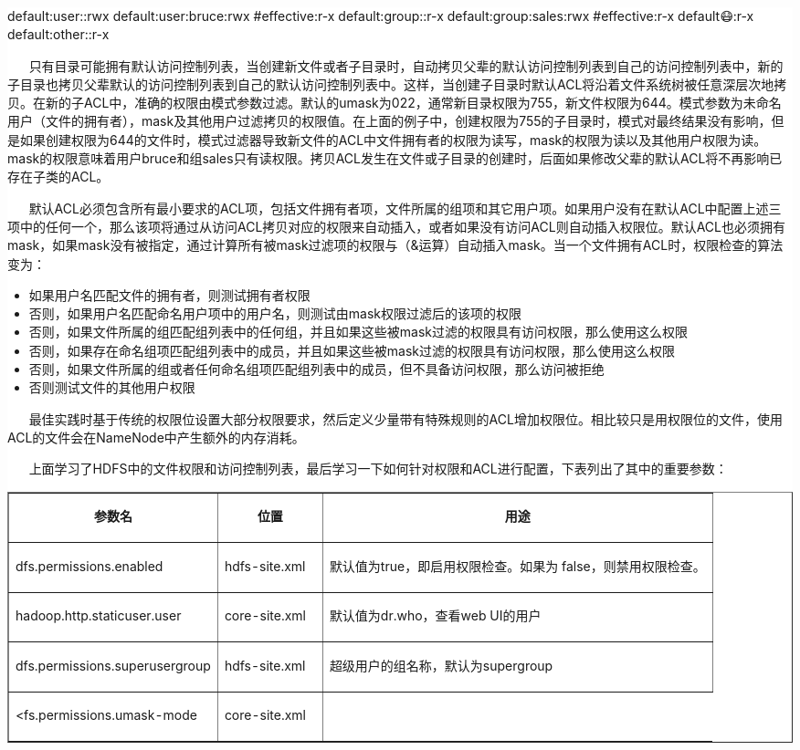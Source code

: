 default:user::rwx
default:user:bruce:rwx          #effective:r-x
default:group::r-x
default:group:sales:rwx         #effective:r-x
default:mask::r-x
default:other::r-x
</code></pre>
<p>      只有目录可能拥有默认访问控制列表，当创建新文件或者子目录时，自动拷贝父辈的默认访问控制列表到自己的访问控制列表中，新的子目录也拷贝父辈默认的访问控制列表到自己的默认访问控制列表中。这样，当创建子目录时默认ACL将沿着文件系统树被任意深层次地拷贝。在新的子ACL中，准确的权限由模式参数过滤。默认的umask为022，通常新目录权限为755，新文件权限为644。模式参数为未命名用户（文件的拥有者），mask及其他用户过滤拷贝的权限值。在上面的例子中，创建权限为755的子目录时，模式对最终结果没有影响，但是如果创建权限为644的文件时，模式过滤器导致新文件的ACL中文件拥有者的权限为读写，mask的权限为读以及其他用户权限为读。mask的权限意味着用户bruce和组sales只有读权限。拷贝ACL发生在文件或子目录的创建时，后面如果修改父辈的默认ACL将不再影响已存在子类的ACL。</p>
<p>      默认ACL必须包含所有最小要求的ACL项，包括文件拥有者项，文件所属的组项和其它用户项。如果用户没有在默认ACL中配置上述三项中的任何一个，那么该项将通过从访问ACL拷贝对应的权限来自动插入，或者如果没有访问ACL则自动插入权限位。默认ACL也必须拥有mask，如果mask没有被指定，通过计算所有被mask过滤项的权限与（&amp;运算）自动插入mask。当一个文件拥有ACL时，权限检查的算法变为：</p>
<p></p>
<ul><li>如果用户名匹配文件的拥有者，则测试拥有者权限</li><li>否则，如果用户名匹配命名用户项中的用户名，则测试由mask权限过滤后的该项的权限</li><li>否则，如果文件所属的组匹配组列表中的任何组，并且如果这些被mask过滤的权限具有访问权限，那么使用这么权限</li><li>否则，如果存在命名组项匹配组列表中的成员，并且如果这些被mask过滤的权限具有访问权限，那么使用这么权限</li><li>否则，如果文件所属的组或者任何命名组项匹配组列表中的成员，但不具备访问权限，那么访问被拒绝</li><li>否则测试文件的其他用户权限</li></ul><p></p>
<p>      最佳实践时基于传统的权限位设置大部分权限要求，然后定义少量带有特殊规则的ACL增加权限位。相比较只是用权限位的文件，使用ACL的文件会在NameNode中产生额外的内存消耗。</p>
<p>      上面学习了HDFS中的文件权限和访问控制列表，最后学习一下如何针对权限和ACL进行配置，下表列出了其中的重要参数：</p>
<table border="1" cellspacing="0" cellpadding="0" width="800"><tbody><tr><td valign="top">
<p align="center"><strong>参数名</strong></p>
</td>
<td valign="top" width="100">
<p align="center"><strong>位置</strong></p>
</td>
<td valign="top">
<p align="center"><strong>用途</strong></p>
</td>
</tr><tr><td valign="top">
<p>dfs.permissions.enabled</p>
</td>
<td valign="top">
<p>hdfs-site.xml</p>
</td>
<td valign="top">
<p>默认值为true，即启用权限检查。如果为 false，则禁用权限检查。</p>
</td>
</tr><tr><td valign="top">
<p>hadoop.http.staticuser.user</p>
</td>
<td valign="top">
<p>core-site.xml</p>
</td>
<td valign="top">
<p>默认值为dr.who，查看web UI的用户</p>
</td>
</tr><tr><td valign="top">
<p>dfs.permissions.superusergroup</p>
</td>
<td valign="top">
<p>hdfs-site.xml</p>
</td>
<td valign="top">
<p>超级用户的组名称，默认为supergroup</p>
</td>
</tr><tr><td valign="top">
<p>&lt;fs.permissions.umask-mode</p>
</td>
<td valign="top">
<p>core-site.xml</p>
</td>